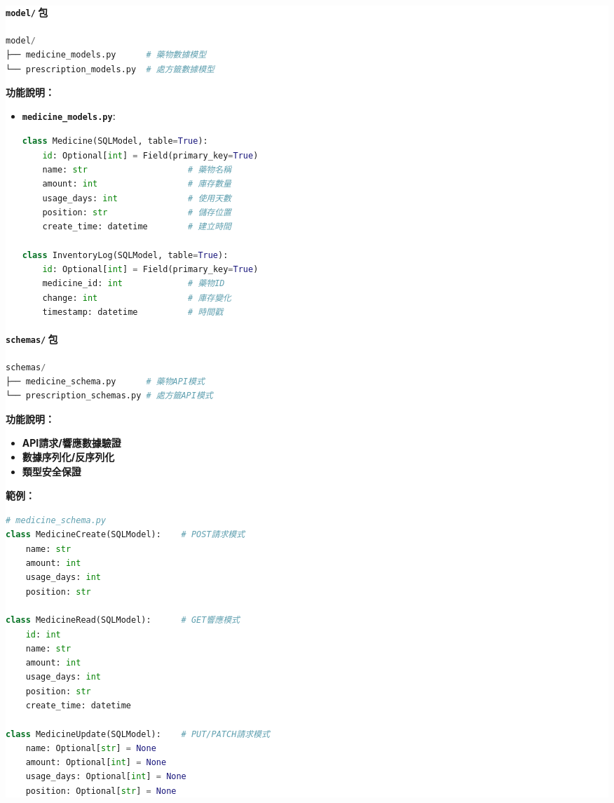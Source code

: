 #### **`model/` 包**
```python
model/
├── medicine_models.py      # 藥物數據模型
└── prescription_models.py  # 處方籤數據模型
```

**功能說明：**
- **`medicine_models.py`**:
  ```python
  class Medicine(SQLModel, table=True):
      id: Optional[int] = Field(primary_key=True)
      name: str                    # 藥物名稱
      amount: int                  # 庫存數量
      usage_days: int              # 使用天數
      position: str                # 儲存位置
      create_time: datetime        # 建立時間
  
  class InventoryLog(SQLModel, table=True):
      id: Optional[int] = Field(primary_key=True)
      medicine_id: int             # 藥物ID
      change: int                  # 庫存變化
      timestamp: datetime          # 時間戳
  ```

#### **`schemas/` 包**
```python
schemas/
├── medicine_schema.py      # 藥物API模式
└── prescription_schemas.py # 處方籤API模式
```

**功能說明：**
- **API請求/響應數據驗證**
- **數據序列化/反序列化**
- **類型安全保證**

**範例：**
```python
# medicine_schema.py
class MedicineCreate(SQLModel):    # POST請求模式
    name: str
    amount: int
    usage_days: int
    position: str

class MedicineRead(SQLModel):      # GET響應模式
    id: int
    name: str
    amount: int
    usage_days: int
    position: str
    create_time: datetime

class MedicineUpdate(SQLModel):    # PUT/PATCH請求模式
    name: Optional[str] = None
    amount: Optional[int] = None
    usage_days: Optional[int] = None
    position: Optional[str] = None
```

